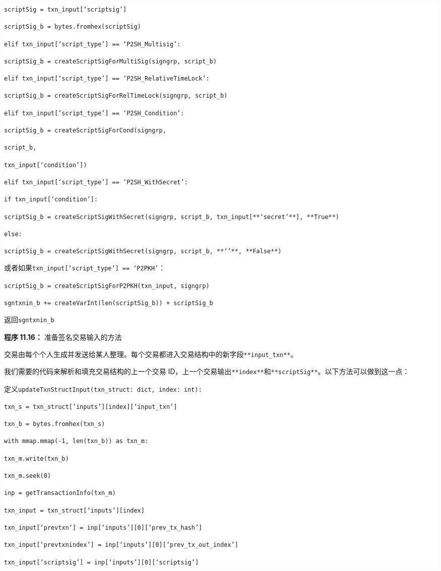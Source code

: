 `scriptSig = txn_input[‘scriptsig’]`

`scriptSig_b = bytes.fromhex(scriptSig)`

`elif txn_input[‘script_type’] == ‘P2SH_Multisig’:`

`scriptSig_b = createScriptSigForMultiSig(signgrp, script_b)`

`elif txn_input[‘script_type’] == ‘P2SH_RelativeTimeLock’:`

`scriptSig_b = createScriptSigForRelTimeLock(signgrp, script_b)`

`elif txn_input[‘script_type’] == ‘P2SH_Condition’:`

`scriptSig_b = createScriptSigForCond(signgrp,`

`script_b,`

`txn_input[‘condition’])`

`elif txn_input[‘script_type’] == ‘P2SH_WithSecret’:`

`if txn_input[‘condition’]:`

`scriptSig_b = createScriptSigWithSecret(signgrp, script_b, txn_input[**‘secret’**], **True**)`

`else:`

`scriptSig_b = createScriptSigWithSecret(signgrp, script_b, **‘’**, **False**)`

或者如果`txn_input[‘script_type’] == ‘P2PKH’`：

`scriptSig_b = createScriptSigForP2PKH(txn_input, signgrp)`

`sgntxnin_b += createVarInt(len(scriptSig_b)) + scriptSig_b`

返回`sgntxnin_b`

**程序 11.16：** 准备签名交易输入的方法

交易由每个个人生成并发送给某人整理。每个交易都进入交易结构中的新字段`**input_txn**`。

我们需要的代码来解析和填充交易结构的上一个交易 ID，上一个交易输出`**index**`和`**scriptSig**`。以下方法可以做到这一点：

定义`updateTxnStructInput(txn_struct: dict, index: int):`

`txn_s = txn_struct[‘inputs’][index][‘input_txn’]`

`txn_b = bytes.fromhex(txn_s)`

`with mmap.mmap(-1, len(txn_b)) as txn_m:`

`txn_m.write(txn_b)`

`txn_m.seek(0)`

`inp = getTransactionInfo(txn_m)`

`txn_input = txn_struct[‘inputs’][index]`

`txn_input[‘prevtxn’] = inp[‘inputs’][0][‘prev_tx_hash’]`

`txn_input[‘prevtxnindex’] = inp[‘inputs’][0][‘prev_tx_out_index’]`

`txn_input[‘scriptsig’] = inp[‘inputs’][0][‘scriptsig’]`

